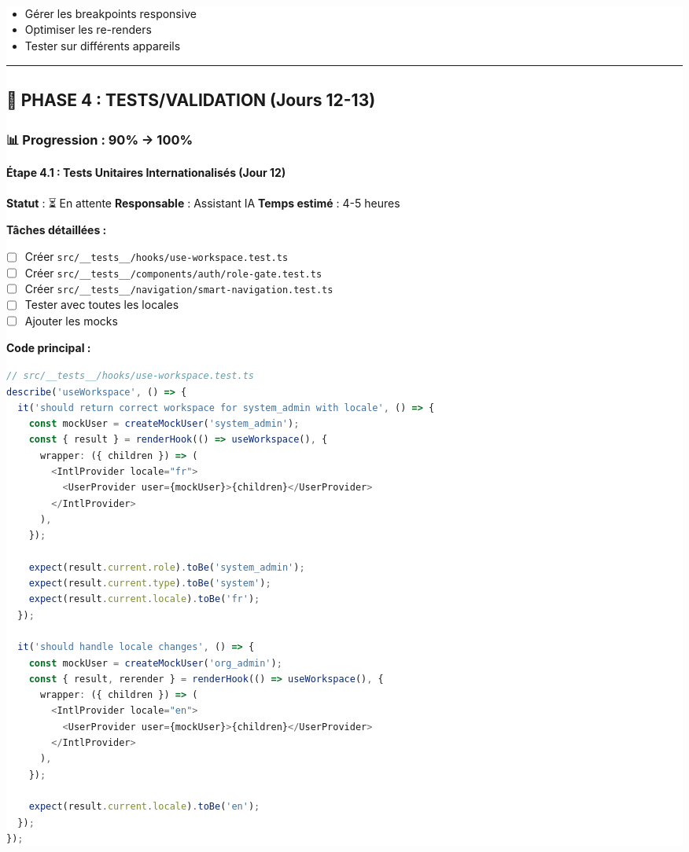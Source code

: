 - Gérer les breakpoints responsive
- Optimiser les re-renders
- Tester sur différents appareils

---

## 🧪 **PHASE 4 : TESTS/VALIDATION (Jours 12-13)**

### **📊 Progression : 90% → 100%**

#### **Étape 4.1 : Tests Unitaires Internationalisés (Jour 12)**

**Statut** : ⏳ En attente
**Responsable** : Assistant IA
**Temps estimé** : 4-5 heures

**Tâches détaillées :**

- [ ] Créer `src/__tests__/hooks/use-workspace.test.ts`
- [ ] Créer `src/__tests__/components/auth/role-gate.test.ts`
- [ ] Créer `src/__tests__/navigation/smart-navigation.test.ts`
- [ ] Tester avec toutes les locales
- [ ] Ajouter les mocks

**Code principal :**

```typescript
// src/__tests__/hooks/use-workspace.test.ts
describe('useWorkspace', () => {
  it('should return correct workspace for system_admin with locale', () => {
    const mockUser = createMockUser('system_admin');
    const { result } = renderHook(() => useWorkspace(), {
      wrapper: ({ children }) => (
        <IntlProvider locale="fr">
          <UserProvider user={mockUser}>{children}</UserProvider>
        </IntlProvider>
      ),
    });

    expect(result.current.role).toBe('system_admin');
    expect(result.current.type).toBe('system');
    expect(result.current.locale).toBe('fr');
  });

  it('should handle locale changes', () => {
    const mockUser = createMockUser('org_admin');
    const { result, rerender } = renderHook(() => useWorkspace(), {
      wrapper: ({ children }) => (
        <IntlProvider locale="en">
          <UserProvider user={mockUser}>{children}</UserProvider>
        </IntlProvider>
      ),
    });

    expect(result.current.locale).toBe('en');
  });
});
```
